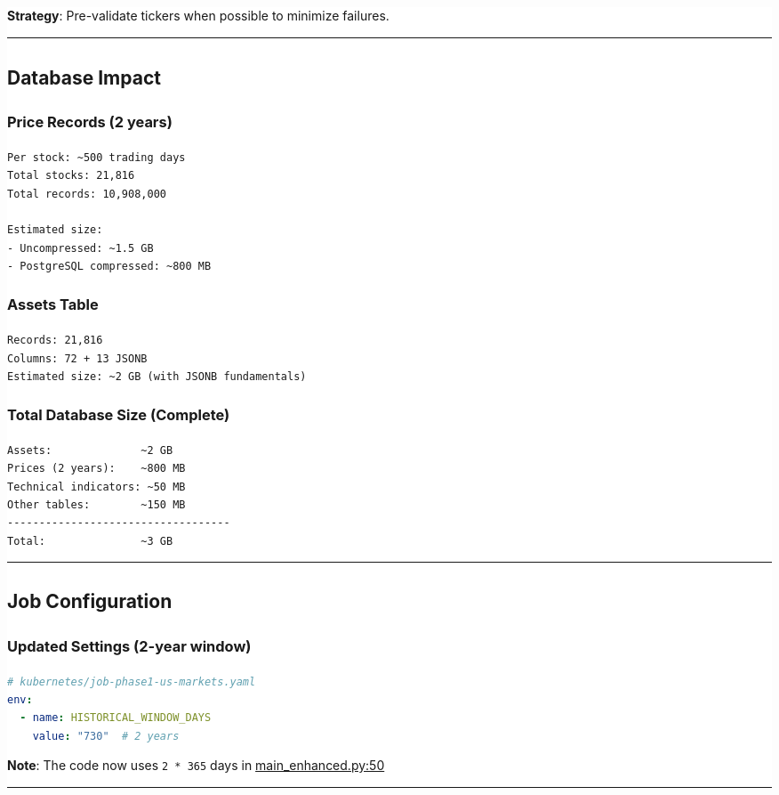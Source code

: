 **Strategy**: Pre-validate tickers when possible to minimize failures.

---

## Database Impact

### Price Records (2 years)

```
Per stock: ~500 trading days
Total stocks: 21,816
Total records: 10,908,000

Estimated size:
- Uncompressed: ~1.5 GB
- PostgreSQL compressed: ~800 MB
```

### Assets Table

```
Records: 21,816
Columns: 72 + 13 JSONB
Estimated size: ~2 GB (with JSONB fundamentals)
```

### Total Database Size (Complete)

```
Assets:              ~2 GB
Prices (2 years):    ~800 MB
Technical indicators: ~50 MB
Other tables:        ~150 MB
-----------------------------------
Total:               ~3 GB
```

---

## Job Configuration

### Updated Settings (2-year window)

```yaml
# kubernetes/job-phase1-us-markets.yaml
env:
  - name: HISTORICAL_WINDOW_DAYS
    value: "730"  # 2 years
```

**Note**: The code now uses `2 * 365` days in [main_enhanced.py:50](../services/data-collector/src/main_enhanced.py#L50)

---
